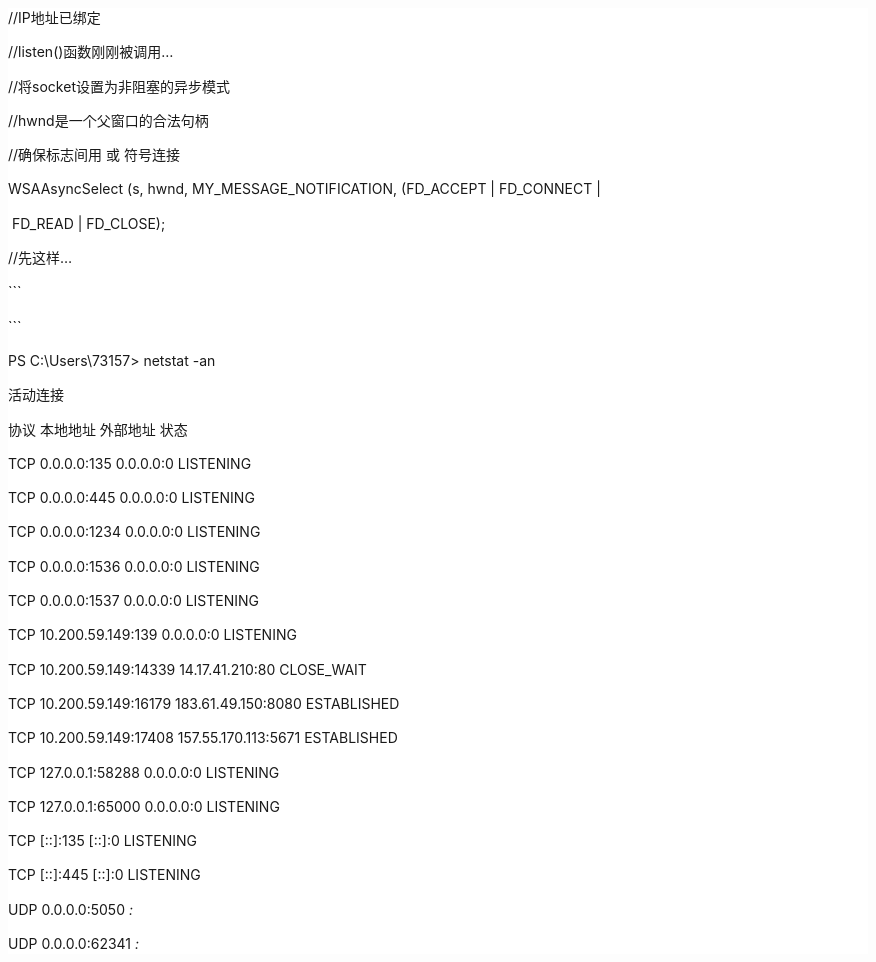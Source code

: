  

//IP地址已绑定

 

//listen()函数刚刚被调用… 

 

//将socket设置为非阻塞的异步模式

//hwnd是一个父窗口的合法句柄

//确保标志间用 或 符号连接

WSAAsyncSelect (s, hwnd, MY_MESSAGE_NOTIFICATION, (FD_ACCEPT | FD_CONNECT |

​     FD_READ | FD_CLOSE);

 

//先这样…

\```

 

\```

PS C:\Users\73157> netstat -an

 

活动连接

 

  协议   本地地址                外部地址                 状态

  TCP    0.0.0.0:135            0.0.0.0:0              LISTENING

  TCP    0.0.0.0:445            0.0.0.0:0              LISTENING

  TCP    0.0.0.0:1234           0.0.0.0:0              LISTENING

  TCP    0.0.0.0:1536           0.0.0.0:0              LISTENING

  TCP    0.0.0.0:1537           0.0.0.0:0              LISTENING

  TCP    10.200.59.149:139      0.0.0.0:0              LISTENING

  TCP    10.200.59.149:14339    14.17.41.210:80        CLOSE_WAIT

  TCP    10.200.59.149:16179    183.61.49.150:8080     ESTABLISHED

  TCP    10.200.59.149:17408    157.55.170.113:5671    ESTABLISHED

  TCP    127.0.0.1:58288        0.0.0.0:0              LISTENING

  TCP    127.0.0.1:65000        0.0.0.0:0              LISTENING

  TCP    [::]:135               [::]:0                 LISTENING

  TCP    [::]:445               [::]:0                 LISTENING

  UDP    0.0.0.0:5050           *:*

  UDP    0.0.0.0:62341          *:*

